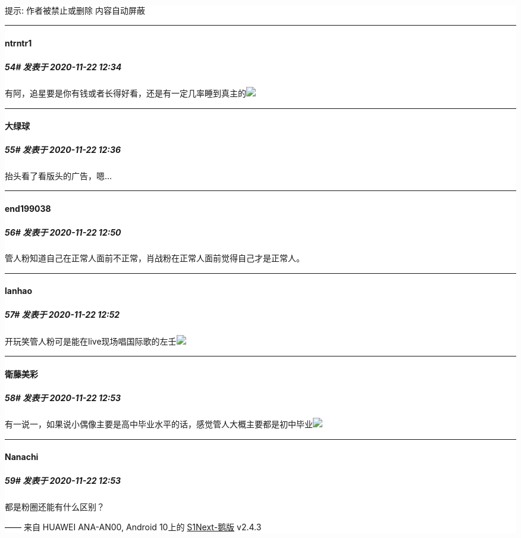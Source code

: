 提示: 作者被禁止或删除 内容自动屏蔽


-----

####  ntrntr1  
##### 54#       发表于 2020-11-22 12:34


有阿，追星要是你有钱或者长得好看，还是有一定几率睡到真主的<img src="https://static.saraba1st.com/image/smiley/face2017/053.png" referrerpolicy="no-referrer">


-----

####  大绿球  
##### 55#       发表于 2020-11-22 12:36


抬头看了看版头的广告，嗯…


-----

####  end199038  
##### 56#       发表于 2020-11-22 12:50


管人粉知道自己在正常人面前不正常，肖战粉在正常人面前觉得自己才是正常人。


-----

####  lanhao  
##### 57#       发表于 2020-11-22 12:52


开玩笑管人粉可是能在live现场唱国际歌的左壬<img src="https://static.saraba1st.com/image/smiley/face2017/053.png" referrerpolicy="no-referrer">


-----

####  衛藤美彩  
##### 58#       发表于 2020-11-22 12:53


有一说一，如果说小偶像主要是高中毕业水平的话，感觉管人大概主要都是初中毕业<img src="https://static.saraba1st.com/image/smiley/face2017/214.gif" referrerpolicy="no-referrer">


-----

####  Nanachi  
##### 59#       发表于 2020-11-22 12:53


都是粉圈还能有什么区别？

—— 来自 HUAWEI ANA-AN00, Android 10上的 [S1Next-鹅版](https://github.com/ykrank/S1-Next/releases) v2.4.3
